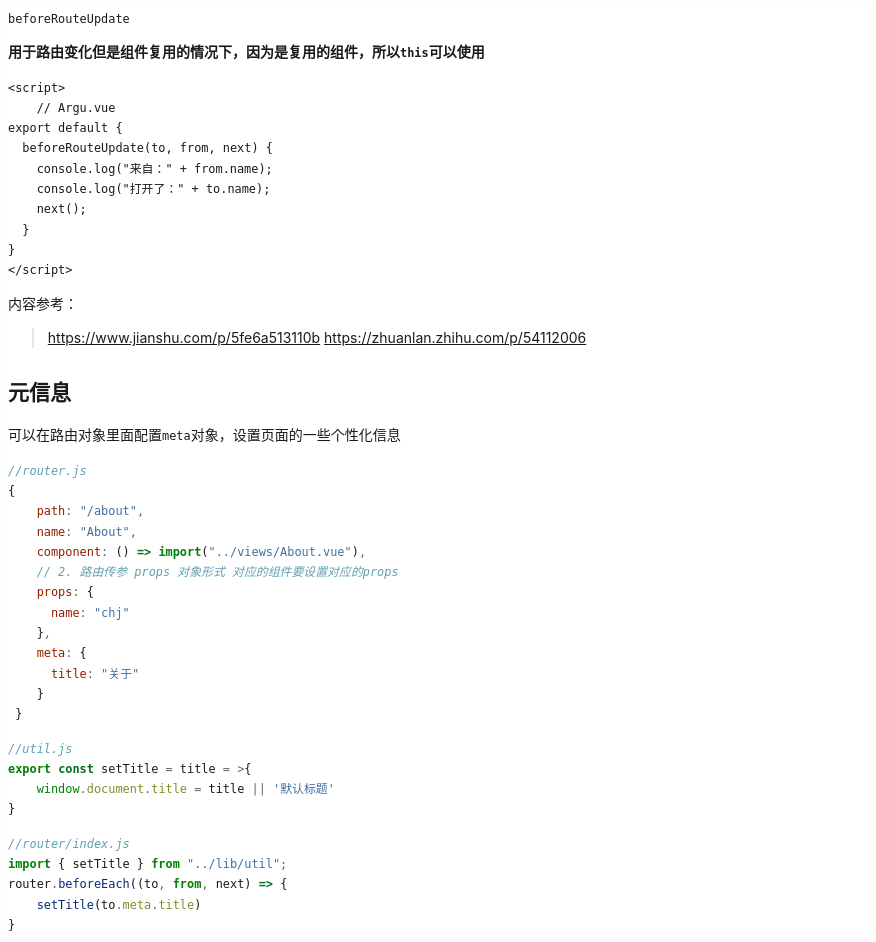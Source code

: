 `beforeRouteUpdate`

**用于路由变化但是组件复用的情况下，因为是复用的组件，所以`this`可以使用**

```vue
<script>
    // Argu.vue
export default {
  beforeRouteUpdate(to, from, next) {
    console.log("来自：" + from.name);
    console.log("打开了：" + to.name);
    next();
  }     
}
</script>
```

内容参考：

> https://www.jianshu.com/p/5fe6a513110b
> https://zhuanlan.zhihu.com/p/54112006

## 元信息

可以在路由对象里面配置`meta`对象，设置页面的一些个性化信息

```javascript
//router.js
{
    path: "/about",
    name: "About",
    component: () => import("../views/About.vue"),
    // 2. 路由传参 props 对象形式 对应的组件要设置对应的props
    props: {
      name: "chj"
    },
    meta: {
      title: "关于"
    }
 }
```

```javascript
//util.js
export const setTitle = title = >{
    window.document.title = title || '默认标题'
}
```

```javascript
//router/index.js
import { setTitle } from "../lib/util";
router.beforeEach((to, from, next) => {
    setTitle(to.meta.title)
}
```
